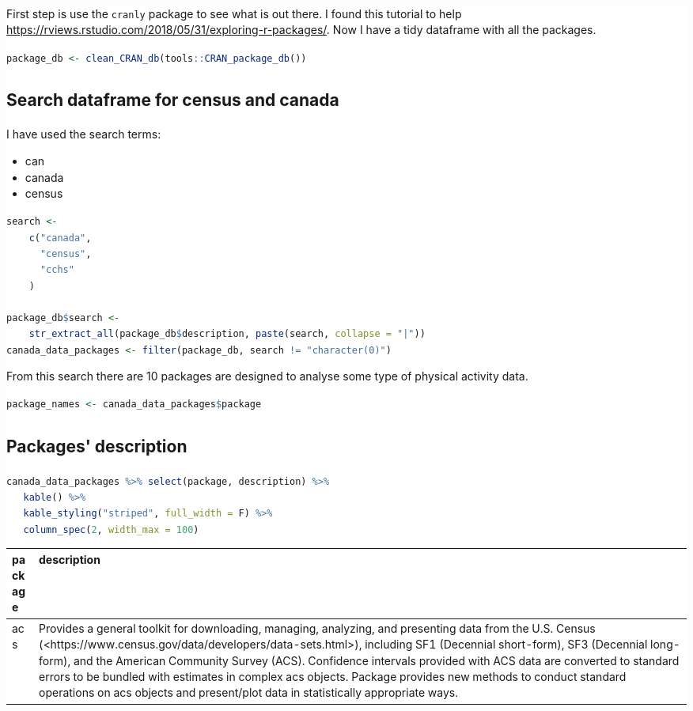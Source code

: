 First step is use the `cranly` package to see what is out there. I found this tutorial to help https://rviews.rstudio.com/2018/05/31/exploring-r-packages/. Now I have a tidy dataframe with all the packages. 


```r
package_db <- clean_CRAN_db(tools::CRAN_package_db())
```

## Search dataframe for census and canada

I have used the search terms:

- can
- canada
- census


```r
search <-
    c("canada",
      "census", 
      "cchs"
    )

package_db$search <-
    str_extract_all(package_db$description, paste(search, collapse = "|"))
canada_data_packages <- filter(package_db, search != "character(0)")
```

From this search there are 10 packages are designed to analyse some type of physical activity data.




```r
package_names <- canada_data_packages$package
```

## Packages' description


```r
canada_data_packages %>% select(package, description) %>%
   kable() %>%
   kable_styling("striped", full_width = F) %>% 
   column_spec(2, width_max = 100)
```

<table class="table table-striped" style="width: auto !important; margin-left: auto; margin-right: auto;">
 <thead>
  <tr>
   <th style="text-align:left;"> package </th>
   <th style="text-align:left;"> description </th>
  </tr>
 </thead>
<tbody>
  <tr>
   <td style="text-align:left;"> acs </td>
   <td style="text-align:left;max-width: 100; "> Provides a general toolkit for downloading, managing,
  analyzing, and presenting data from the U.S. Census
  (&lt;https://www.census.gov/data/developers/data-sets.html&gt;), including
  SF1 (Decennial short-form), SF3 (Decennial long-form), and the
  American Community Survey (ACS).  Confidence intervals provided with
  ACS data are converted to standard errors to be bundled with
  estimates in complex acs objects.  Package provides new methods to
  conduct standard operations on acs objects and present/plot data in
  statistically appropriate ways. </td>
  </tr>